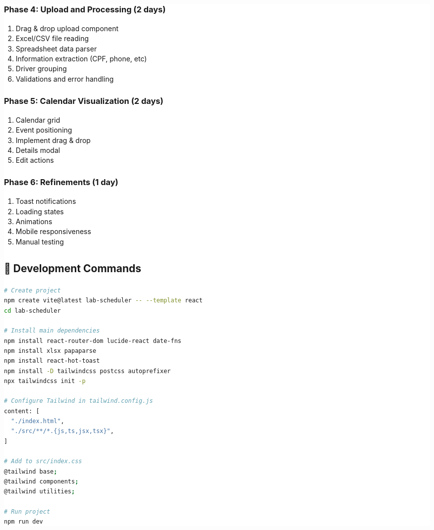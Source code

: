 ### Phase 4: Upload and Processing (2 days)
1. Drag & drop upload component
2. Excel/CSV file reading
3. Spreadsheet data parser
4. Information extraction (CPF, phone, etc)
5. Driver grouping
6. Validations and error handling

### Phase 5: Calendar Visualization (2 days)
1. Calendar grid
2. Event positioning
3. Implement drag & drop
4. Details modal
5. Edit actions

### Phase 6: Refinements (1 day)
1. Toast notifications
2. Loading states
3. Animations
4. Mobile responsiveness
5. Manual testing

## 🚀 Development Commands

```bash
# Create project
npm create vite@latest lab-scheduler -- --template react
cd lab-scheduler

# Install main dependencies
npm install react-router-dom lucide-react date-fns
npm install xlsx papaparse
npm install react-hot-toast
npm install -D tailwindcss postcss autoprefixer
npx tailwindcss init -p

# Configure Tailwind in tailwind.config.js
content: [
  "./index.html",
  "./src/**/*.{js,ts,jsx,tsx}",
]

# Add to src/index.css
@tailwind base;
@tailwind components;
@tailwind utilities;

# Run project
npm run dev
```
